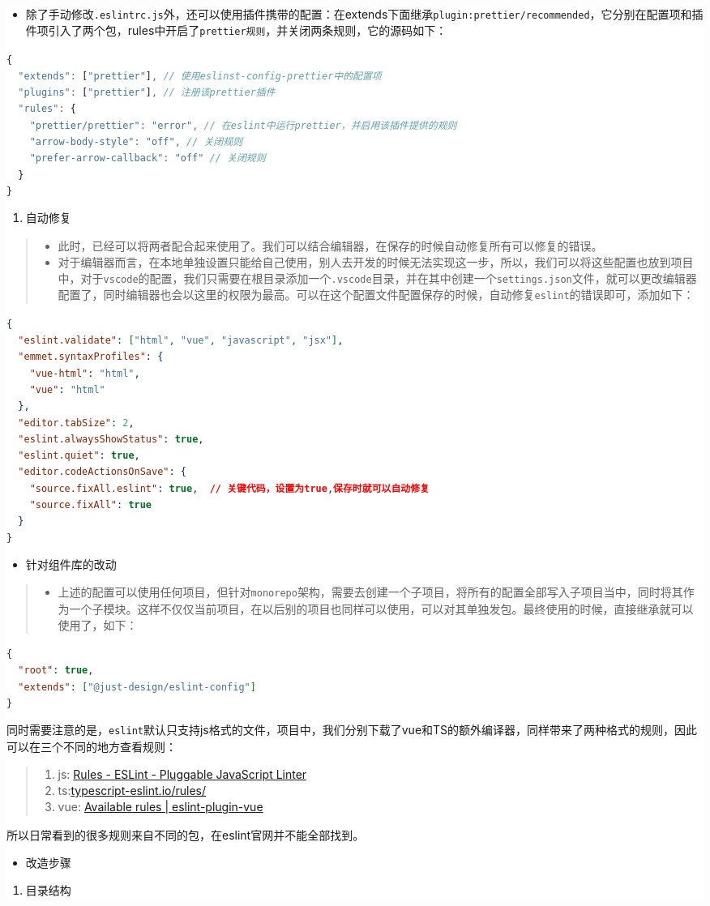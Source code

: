 - 除了手动修改`.eslintrc.js`外，还可以使用插件携带的配置：在extends下面继承`plugin:prettier/recommended`，它分别在配置项和插件项引入了两个包，rules中开启了`prettier规则`，并关闭两条规则，它的源码如下：
```javascript
{
  "extends": ["prettier"], // 使用eslinst-config-prettier中的配置项
  "plugins": ["prettier"], // 注册该prettier插件
  "rules": {
    "prettier/prettier": "error", // 在eslint中运行prettier，并启用该插件提供的规则
    "arrow-body-style": "off", // 关闭规则
    "prefer-arrow-callback": "off" // 关闭规则
  }
}
```

1. 自动修复
> - 此时，已经可以将两者配合起来使用了。我们可以结合编辑器，在保存的时候自动修复所有可以修复的错误。
> - 对于编辑器而言，在本地单独设置只能给自己使用，别人去开发的时候无法实现这一步，所以，我们可以将这些配置也放到项目中，对于`vscode`的配置，我们只需要在根目录添加一个`.vscode`目录，并在其中创建一个`settings.json`文件，就可以更改编辑器配置了，同时编辑器也会以这里的权限为最高。可以在这个配置文件配置保存的时候，自动修复`eslint`的错误即可，添加如下：

```json
{
  "eslint.validate": ["html", "vue", "javascript", "jsx"],
  "emmet.syntaxProfiles": {
    "vue-html": "html",
    "vue": "html"
  },
  "editor.tabSize": 2,
  "eslint.alwaysShowStatus": true,
  "eslint.quiet": true,
  "editor.codeActionsOnSave": {
    "source.fixAll.eslint": true,  // 关键代码，设置为true,保存时就可以自动修复
    "source.fixAll": true
  }
}
```

- 针对组件库的改动
> - 上述的配置可以使用任何项目，但针对`monorepo`架构，需要去创建一个子项目，将所有的配置全部写入子项目当中，同时将其作为一个子模块。这样不仅仅当前项目，在以后别的项目也同样可以使用，可以对其单独发包。最终使用的时候，直接继承就可以使用了，如下：

```json
{
  "root": true,
  "extends": ["@just-design/eslint-config"]
}
```

同时需要注意的是，`eslint`默认只支持js格式的文件，项目中，我们分别下载了vue和TS的额外编译器，同样带来了两种格式的规则，因此可以在三个不同的地方查看规则：
> 1. js: [Rules - ESLint - Pluggable JavaScript Linter](https://eslint.org/docs/latest/rules/)
> 2. ts:[typescript-eslint.io/rules/](https://typescript-eslint.io/rules/)
> 3. vue: [Available rules | eslint-plugin-vue](https://typescript-eslint.io/rules/)

所以日常看到的很多规则来自不同的包，在eslint官网并不能全部找到。

- 改造步骤
1. 目录结构
